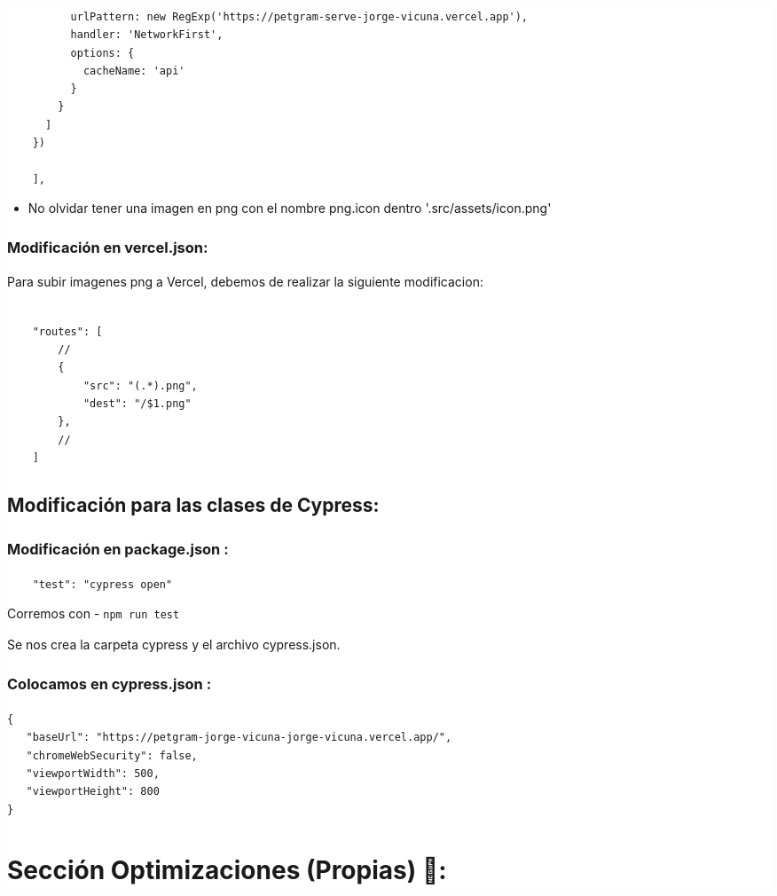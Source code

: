 ```
          urlPattern: new RegExp('https://petgram-serve-jorge-vicuna.vercel.app'),
          handler: 'NetworkFirst',
          options: {
            cacheName: 'api'
          }
        }
      ]
    })

    ],
```

-   No olvidar tener una imagen en png con el nombre png.icon dentro '.src/assets/icon.png'

### Modificación en vercel.json:

Para subir imagenes png a Vercel, debemos de realizar la siguiente modificacion:

```

    "routes": [
        //
        {
            "src": "(.*).png",
            "dest": "/$1.png"
        },
        //
    ]
```

## Modificación para las clases de Cypress:

### Modificación en package.json :

```
    "test": "cypress open"
```

Corremos con - `npm run test`

Se nos crea la carpeta cypress y el archivo cypress.json.

### Colocamos en cypress.json :

```
{
   "baseUrl": "https://petgram-jorge-vicuna-jorge-vicuna.vercel.app/",
   "chromeWebSecurity": false,
   "viewportWidth": 500,
   "viewportHeight": 800
}
```

# Sección Optimizaciones (Propias) 🚩:
